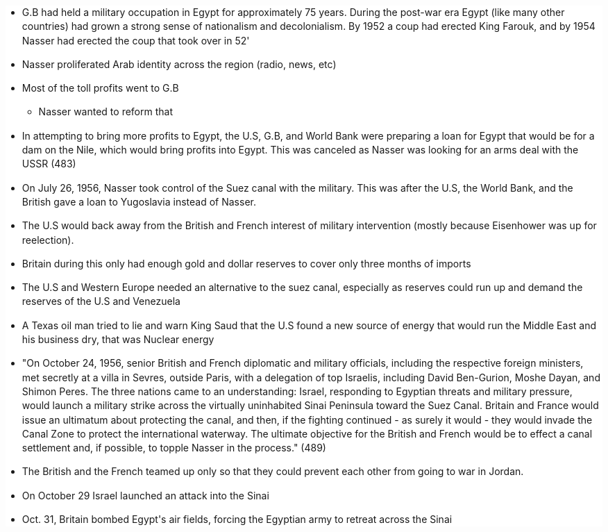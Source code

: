 -   G.B had held a military occupation in Egypt for approximately 75
    years. During the post-war era Egypt (like many other countries) had
    grown a strong sense of nationalism and decolonialism. By 1952 a
    coup had erected King Farouk, and by 1954 Nasser had erected the
    coup that took over in 52'

-   Nasser proliferated Arab identity across the region (radio, news,
    etc)

-   Most of the toll profits went to G.B

    -   Nasser wanted to reform that

-   In attempting to bring more profits to Egypt, the U.S, G.B, and
    World Bank were preparing a loan for Egypt that would be for a dam
    on the Nile, which would bring profits into Egypt. This was canceled
    as Nasser was looking for an arms deal with the USSR (483)

-   On July 26, 1956, Nasser took control of the Suez canal with the
    military. This was after the U.S, the World Bank, and the British
    gave a loan to Yugoslavia instead of Nasser.

-   The U.S would back away from the British and French interest of
    military intervention (mostly because Eisenhower was up for
    reelection).

-   Britain during this only had enough gold and dollar reserves to
    cover only three months of imports

-   The U.S and Western Europe needed an alternative to the suez canal,
    especially as reserves could run up and demand the reserves of the
    U.S and Venezuela

-   A Texas oil man tried to lie and warn King Saud that the U.S found a
    new source of energy that would run the Middle East and his business
    dry, that was Nuclear energy

-   "On October 24, 1956, senior British and French diplomatic and
    military officials, including the respective foreign ministers, met
    secretly at a villa in Sevres, outside Paris, with a delegation of
    top Israelis, including David Ben-Gurion, Moshe Dayan, and Shimon
    Peres. The three nations came to an understanding: Israel,
    responding to Egyptian threats and military pressure, would launch a
    military strike across the virtually uninhabited Sinai Peninsula
    toward the Suez Canal. Britain and France would issue an ultimatum
    about protecting the canal, and then, if the fighting continued - as
    surely it would - they would invade the Canal Zone to protect the
    international waterway. The ultimate objective for the British and
    French would be to effect a canal settlement and, if possible, to
    topple Nasser in the process." (489)

-   The British and the French teamed up only so that they could prevent
    each other from going to war in Jordan.

-   On October 29 Israel launched an attack into the Sinai

-   Oct. 31, Britain bombed Egypt's air fields, forcing the Egyptian
    army to retreat across the Sinai
